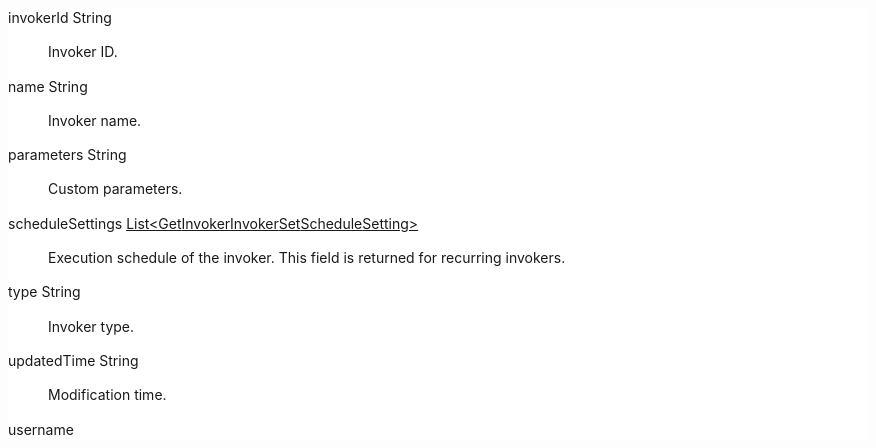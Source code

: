 <a data-swiftype-name="resource-property" data-swiftype-type="text" href="#invokerid_java" style="color: inherit; text-decoration: inherit;">invoker<wbr>Id</a>
</span>
        <span class="property-indicator"></span>
        <span class="property-type">String</span>
    </dt>
    <dd><p>Invoker ID.</p>
</dd><dt class="property-required"
            title="Required">
        <span id="name_java">
<a data-swiftype-name="resource-property" data-swiftype-type="text" href="#name_java" style="color: inherit; text-decoration: inherit;">name</a>
</span>
        <span class="property-indicator"></span>
        <span class="property-type">String</span>
    </dt>
    <dd><p>Invoker name.</p>
</dd><dt class="property-required"
            title="Required">
        <span id="parameters_java">
<a data-swiftype-name="resource-property" data-swiftype-type="text" href="#parameters_java" style="color: inherit; text-decoration: inherit;">parameters</a>
</span>
        <span class="property-indicator"></span>
        <span class="property-type">String</span>
    </dt>
    <dd><p>Custom parameters.</p>
</dd><dt class="property-required"
            title="Required">
        <span id="schedulesettings_java">
<a data-swiftype-name="resource-property" data-swiftype-type="text" href="#schedulesettings_java" style="color: inherit; text-decoration: inherit;">schedule<wbr>Settings</a>
</span>
        <span class="property-indicator"></span>
        <span class="property-type"><a href="#getinvokerinvokersetschedulesetting">List&lt;Get<wbr>Invoker<wbr>Invoker<wbr>Set<wbr>Schedule<wbr>Setting&gt;</a></span>
    </dt>
    <dd><p>Execution schedule of the invoker. This field is returned for recurring invokers.</p>
</dd><dt class="property-required"
            title="Required">
        <span id="type_java">
<a data-swiftype-name="resource-property" data-swiftype-type="text" href="#type_java" style="color: inherit; text-decoration: inherit;">type</a>
</span>
        <span class="property-indicator"></span>
        <span class="property-type">String</span>
    </dt>
    <dd><p>Invoker type.</p>
</dd><dt class="property-required"
            title="Required">
        <span id="updatedtime_java">
<a data-swiftype-name="resource-property" data-swiftype-type="text" href="#updatedtime_java" style="color: inherit; text-decoration: inherit;">updated<wbr>Time</a>
</span>
        <span class="property-indicator"></span>
        <span class="property-type">String</span>
    </dt>
    <dd><p>Modification time.</p>
</dd><dt class="property-required"
            title="Required">
        <span id="username_java">
<a data-swiftype-name="resource-property" data-swiftype-type="text" href="#username_java" style="color: inherit; text-decoration: inherit;">username</a>
</span>